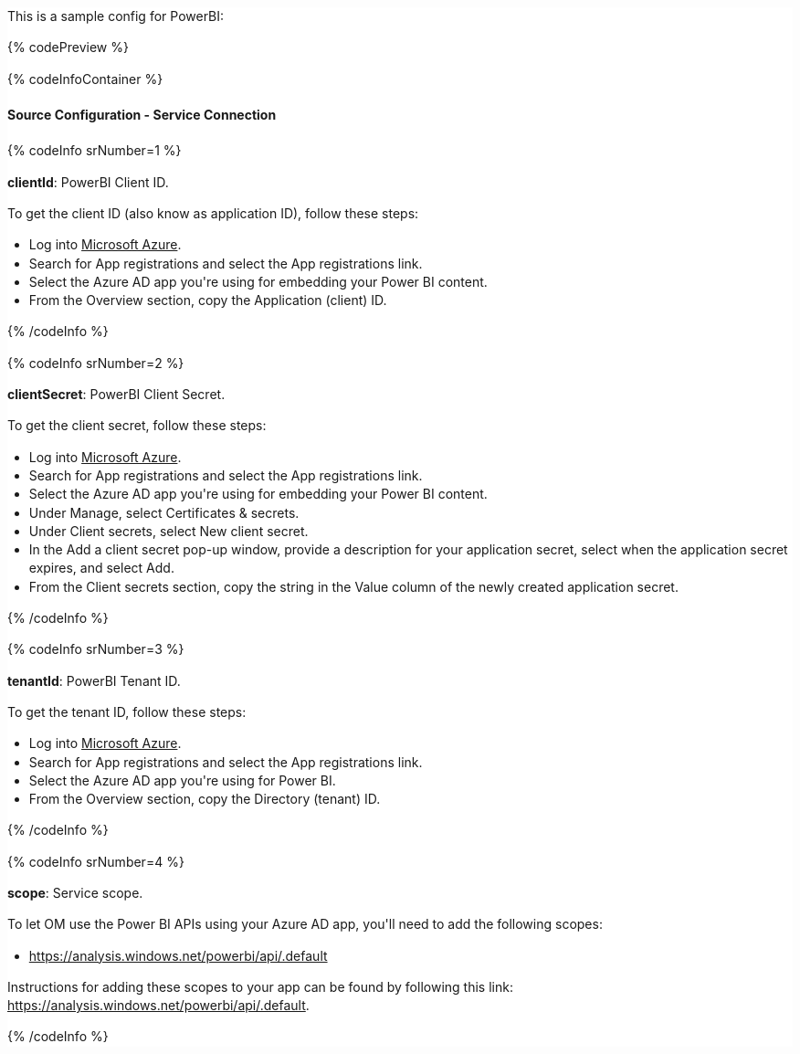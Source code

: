 This is a sample config for PowerBI:

{% codePreview %}

{% codeInfoContainer %}

#### Source Configuration - Service Connection

{% codeInfo srNumber=1 %}

**clientId**: PowerBI Client ID.

To get the client ID (also know as application ID), follow these steps:
- Log into [Microsoft Azure](https://ms.portal.azure.com/#allservices).
- Search for App registrations and select the App registrations link.
- Select the Azure AD app you're using for embedding your Power BI content.
- From the Overview section, copy the Application (client) ID.

{% /codeInfo %}

{% codeInfo srNumber=2 %}

**clientSecret**: PowerBI Client Secret.

To get the client secret, follow these steps:
- Log into [Microsoft Azure](https://ms.portal.azure.com/#allservices).
- Search for App registrations and select the App registrations link.
- Select the Azure AD app you're using for embedding your Power BI content.
- Under Manage, select Certificates & secrets.
- Under Client secrets, select New client secret.
- In the Add a client secret pop-up window, provide a description for your application secret, select when the application secret expires, and select Add.
- From the Client secrets section, copy the string in the Value column of the newly created application secret.

{% /codeInfo %}

{% codeInfo srNumber=3 %}

**tenantId**: PowerBI Tenant ID.

To get the tenant ID, follow these steps:
- Log into [Microsoft Azure](https://ms.portal.azure.com/#allservices).
- Search for App registrations and select the App registrations link.
- Select the Azure AD app you're using for Power BI.
- From the Overview section, copy the Directory (tenant) ID.

{% /codeInfo %}

{% codeInfo srNumber=4 %}

**scope**: Service scope.

To let OM use the Power BI APIs using your Azure AD app, you'll need to add the following scopes:
- https://analysis.windows.net/powerbi/api/.default

Instructions for adding these scopes to your app can be found by following this link: https://analysis.windows.net/powerbi/api/.default.

{% /codeInfo %}

